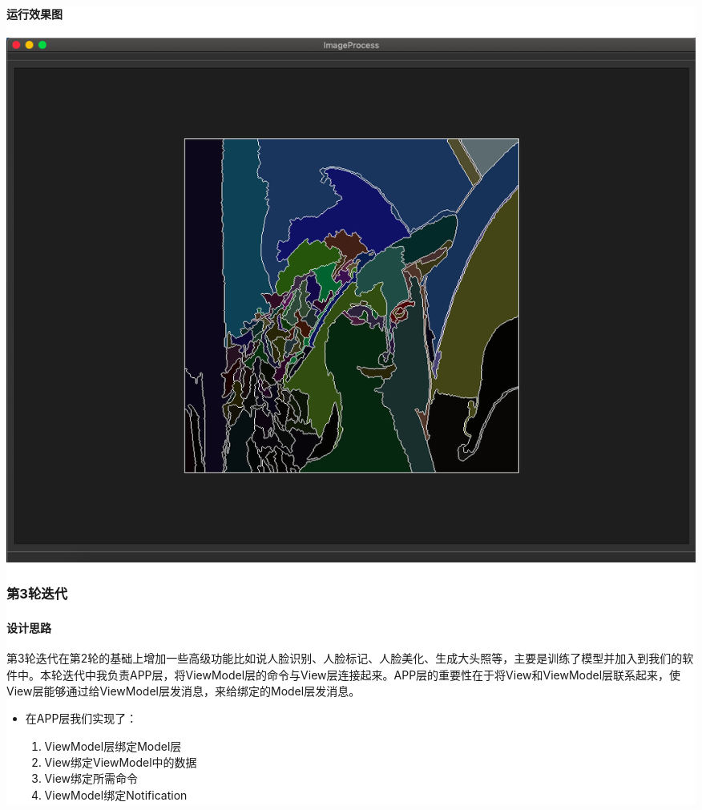
#### 运行效果图

![第2轮迭代](../image/22.png)



### 第3轮迭代

#### 设计思路

第3轮迭代在第2轮的基础上增加一些高级功能比如说人脸识别、人脸标记、人脸美化、生成大头照等，主要是训练了模型并加入到我们的软件中。本轮迭代中我负责APP层，将ViewModel层的命令与View层连接起来。APP层的重要性在于将View和ViewModel层联系起来，使View层能够通过给ViewModel层发消息，来给绑定的Model层发消息。

- 在APP层我们实现了：

    1. ViewModel层绑定Model层
    2. View绑定ViewModel中的数据
    3. View绑定所需命令
    4. ViewModel绑定Notification

